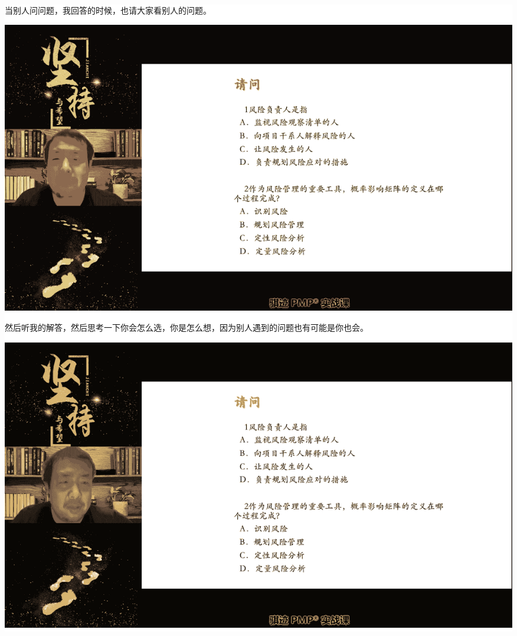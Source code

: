 当别人问问题，我回答的时候，也请大家看别人的问题。

![](img/50e8f842b7874f45b01b7007f47d2628_25.png)

然后听我的解答，然后思考一下你会怎么选，你是怎么想，因为别人遇到的问题也有可能是你也会。

![](img/50e8f842b7874f45b01b7007f47d2628_27.png)
